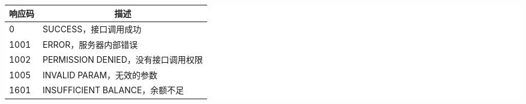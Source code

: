 | 响应码 | 描述                                |
| ------ | ----------------------------------- |
| 0      | SUCCESS，接口调用成功               |
| 1001   | ERROR，服务器内部错误               |
| 1002   | PERMISSION DENIED，没有接口调用权限 |
| 1005   | INVALID PARAM，无效的参数           |
| 1601   | INSUFFICIENT BALANCE，余额不足      |
